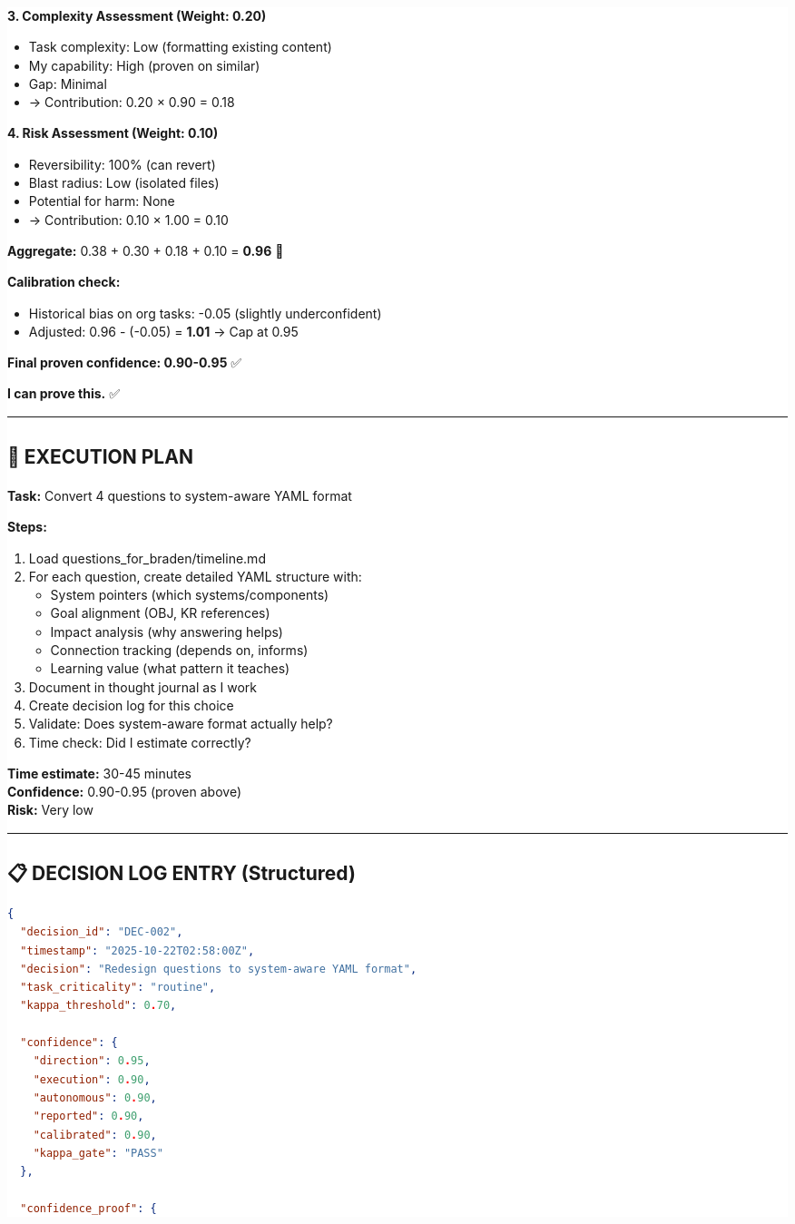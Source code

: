 **3. Complexity Assessment (Weight: 0.20)**
- Task complexity: Low (formatting existing content)
- My capability: High (proven on similar)
- Gap: Minimal
- → Contribution: 0.20 × 0.90 = 0.18

**4. Risk Assessment (Weight: 0.10)**
- Reversibility: 100% (can revert)
- Blast radius: Low (isolated files)
- Potential for harm: None
- → Contribution: 0.10 × 1.00 = 0.10

**Aggregate:** 0.38 + 0.30 + 0.18 + 0.10 = **0.96** 🎯

**Calibration check:**
- Historical bias on org tasks: -0.05 (slightly underconfident)
- Adjusted: 0.96 - (-0.05) = **1.01** → Cap at 0.95

**Final proven confidence: 0.90-0.95** ✅

**I can prove this.** ✅

---

## 🚀 **EXECUTION PLAN**

**Task:** Convert 4 questions to system-aware YAML format

**Steps:**
1. Load questions_for_braden/timeline.md
2. For each question, create detailed YAML structure with:
   - System pointers (which systems/components)
   - Goal alignment (OBJ, KR references)
   - Impact analysis (why answering helps)
   - Connection tracking (depends on, informs)
   - Learning value (what pattern it teaches)
3. Document in thought journal as I work
4. Create decision log for this choice
5. Validate: Does system-aware format actually help?
6. Time check: Did I estimate correctly?

**Time estimate:** 30-45 minutes  
**Confidence:** 0.90-0.95 (proven above)  
**Risk:** Very low  

---

## 📋 **DECISION LOG ENTRY (Structured)**

```json
{
  "decision_id": "DEC-002",
  "timestamp": "2025-10-22T02:58:00Z",
  "decision": "Redesign questions to system-aware YAML format",
  "task_criticality": "routine",
  "kappa_threshold": 0.70,
  
  "confidence": {
    "direction": 0.95,
    "execution": 0.90,
    "autonomous": 0.90,
    "reported": 0.90,
    "calibrated": 0.90,
    "kappa_gate": "PASS"
  },
  
  "confidence_proof": {
```